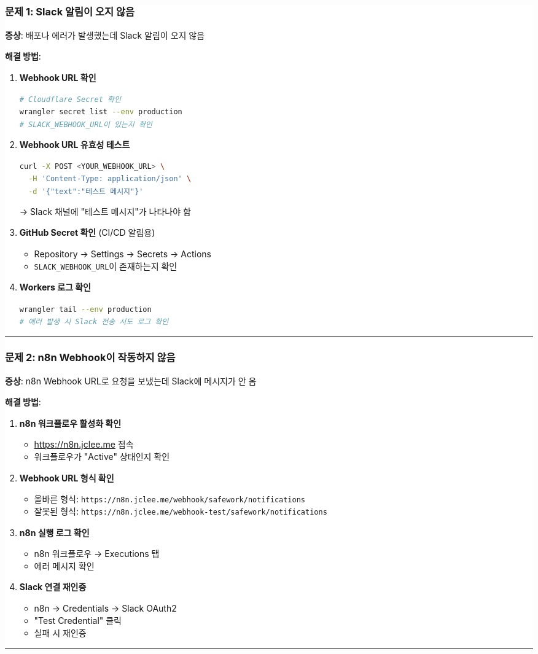 ### 문제 1: Slack 알림이 오지 않음

**증상**: 배포나 에러가 발생했는데 Slack 알림이 오지 않음

**해결 방법**:

1. **Webhook URL 확인**
   ```bash
   # Cloudflare Secret 확인
   wrangler secret list --env production
   # SLACK_WEBHOOK_URL이 있는지 확인
   ```

2. **Webhook URL 유효성 테스트**
   ```bash
   curl -X POST <YOUR_WEBHOOK_URL> \
     -H 'Content-Type: application/json' \
     -d '{"text":"테스트 메시지"}'
   ```
   → Slack 채널에 "테스트 메시지"가 나타나야 함

3. **GitHub Secret 확인** (CI/CD 알림용)
   - Repository → Settings → Secrets → Actions
   - `SLACK_WEBHOOK_URL`이 존재하는지 확인

4. **Workers 로그 확인**
   ```bash
   wrangler tail --env production
   # 에러 발생 시 Slack 전송 시도 로그 확인
   ```

---

### 문제 2: n8n Webhook이 작동하지 않음

**증상**: n8n Webhook URL로 요청을 보냈는데 Slack에 메시지가 안 옴

**해결 방법**:

1. **n8n 워크플로우 활성화 확인**
   - https://n8n.jclee.me 접속
   - 워크플로우가 "Active" 상태인지 확인

2. **Webhook URL 형식 확인**
   - 올바른 형식: `https://n8n.jclee.me/webhook/safework/notifications`
   - 잘못된 형식: `https://n8n.jclee.me/webhook-test/safework/notifications`

3. **n8n 실행 로그 확인**
   - n8n 워크플로우 → Executions 탭
   - 에러 메시지 확인

4. **Slack 연결 재인증**
   - n8n → Credentials → Slack OAuth2
   - "Test Credential" 클릭
   - 실패 시 재인증

---
